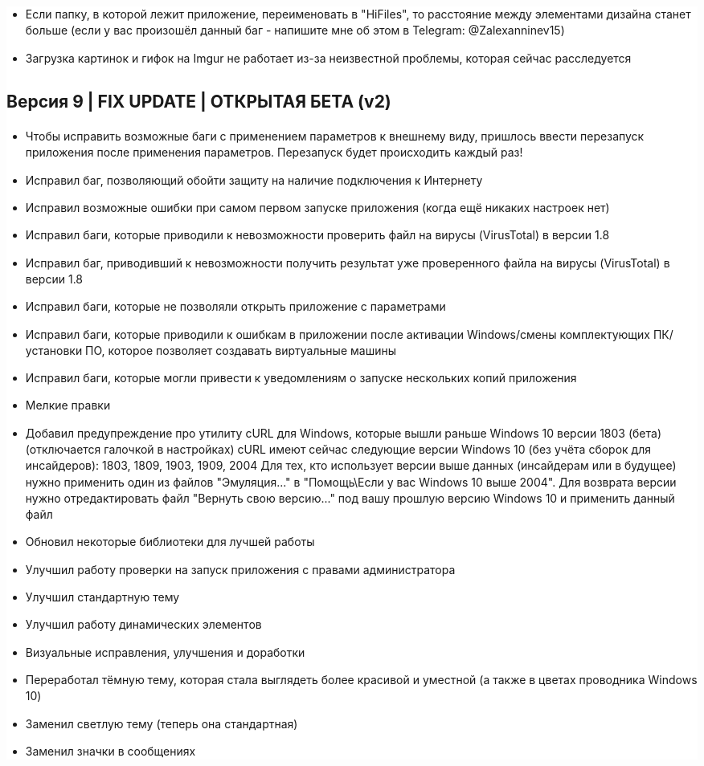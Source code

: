 - Если папку, в которой лежит приложение, переименовать в "HiFiles", то расстояние между элементами дизайна станет больше
  (если у вас произошёл данный баг - напишите мне об этом в Telegram: @Zalexanninev15)

- Загрузка картинок и гифок на Imgur не работает из-за неизвестной проблемы, которая сейчас расследуется

## Версия 9 | FIX UPDATE | ОТКРЫТАЯ БЕТА (v2)

- Чтобы исправить возможные баги с применением параметров к внешнему виду, пришлось ввести перезапуск приложения после
  применения параметров. Перезапуск будет происходить каждый раз!

- Исправил баг, позволяющий обойти защиту на наличие подключения к Интернету

- Исправил возможные ошибки при самом первом запуске приложения (когда ещё никаких настроек нет)

- Исправил баги, которые приводили к невозможности проверить файл на вирусы (VirusTotal) в версии 1.8

- Исправил баг, приводивший к невозможности получить результат уже проверенного файла на вирусы (VirusTotal) в версии 1.8

- Исправил баги, которые не позволяли открыть приложение с параметрами

- Исправил баги, которые приводили к ошибкам в приложении после активации Windows/смены комплектующих ПК/установки ПО, которое позволяет создавать виртуальные машины

- Исправил баги, которые могли привести к уведомлениям о запуске нескольких копий приложения

- Мелкие правки

- Добавил предупреждение про утилиту cURL для Windows, которые вышли раньше Windows 10 версии 1803 (бета) (отключается галочкой в настройках)
  cURL имеют сейчас следующие версии Windows 10 (без учёта сборок для инсайдеров): 1803, 1809, 1903, 1909, 2004
  Для тех, кто использует версии выше данных (инсайдерам или в будущее) нужно применить один из файлов "Эмуляция..."
  в "Помощь\Если у вас Windows 10 выше 2004". Для возврата версии нужно отредактировать файл "Вернуть свою версию..." 
  под вашу прошлую версию Windows 10 и применить данный файл

- Обновил некоторые библиотеки для лучшей работы

- Улучшил работу проверки на запуск приложения с правами администратора

- Улучшил стандартную тему

- Улучшил работу динамических элементов

- Визуальные исправления, улучшения и доработки

- Переработал тёмную тему, которая стала выглядеть более красивой и уместной (а также в цветах проводника Windows 10)

- Заменил светлую тему (теперь она стандартная)

- Заменил значки в сообщениях
